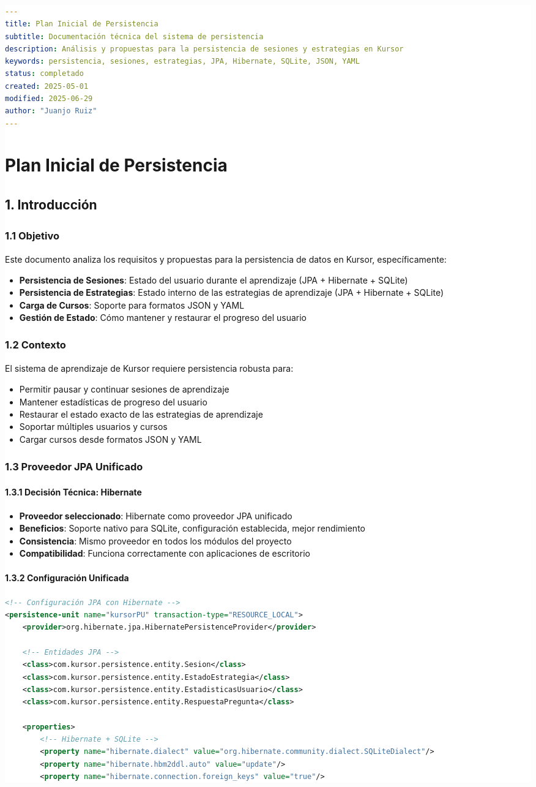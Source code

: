 ```yaml
---
title: Plan Inicial de Persistencia
subtitle: Documentación técnica del sistema de persistencia
description: Análisis y propuestas para la persistencia de sesiones y estrategias en Kursor
keywords: persistencia, sesiones, estrategias, JPA, Hibernate, SQLite, JSON, YAML
status: completado
created: 2025-05-01
modified: 2025-06-29
author: "Juanjo Ruiz"
---
```


# Plan Inicial de Persistencia

## 1. Introducción

### 1.1 Objetivo

Este documento analiza los requisitos y propuestas para la persistencia de datos en Kursor, específicamente:
- **Persistencia de Sesiones**: Estado del usuario durante el aprendizaje (JPA + Hibernate + SQLite)
- **Persistencia de Estrategias**: Estado interno de las estrategias de aprendizaje (JPA + Hibernate + SQLite)
- **Carga de Cursos**: Soporte para formatos JSON y YAML
- **Gestión de Estado**: Cómo mantener y restaurar el progreso del usuario

### 1.2 Contexto

El sistema de aprendizaje de Kursor requiere persistencia robusta para:
- Permitir pausar y continuar sesiones de aprendizaje
- Mantener estadísticas de progreso del usuario
- Restaurar el estado exacto de las estrategias de aprendizaje
- Soportar múltiples usuarios y cursos
- Cargar cursos desde formatos JSON y YAML

### 1.3 Proveedor JPA Unificado

#### **1.3.1 Decisión Técnica: Hibernate**
- **Proveedor seleccionado**: Hibernate como proveedor JPA unificado
- **Beneficios**: Soporte nativo para SQLite, configuración establecida, mejor rendimiento
- **Consistencia**: Mismo proveedor en todos los módulos del proyecto
- **Compatibilidad**: Funciona correctamente con aplicaciones de escritorio

#### **1.3.2 Configuración Unificada**
```xml
<!-- Configuración JPA con Hibernate -->
<persistence-unit name="kursorPU" transaction-type="RESOURCE_LOCAL">
    <provider>org.hibernate.jpa.HibernatePersistenceProvider</provider>
    
    <!-- Entidades JPA -->
    <class>com.kursor.persistence.entity.Sesion</class>
    <class>com.kursor.persistence.entity.EstadoEstrategia</class>
    <class>com.kursor.persistence.entity.EstadisticasUsuario</class>
    <class>com.kursor.persistence.entity.RespuestaPregunta</class>
    
    <properties>
        <!-- Hibernate + SQLite -->
        <property name="hibernate.dialect" value="org.hibernate.community.dialect.SQLiteDialect"/>
        <property name="hibernate.hbm2ddl.auto" value="update"/>
        <property name="hibernate.connection.foreign_keys" value="true"/>
```